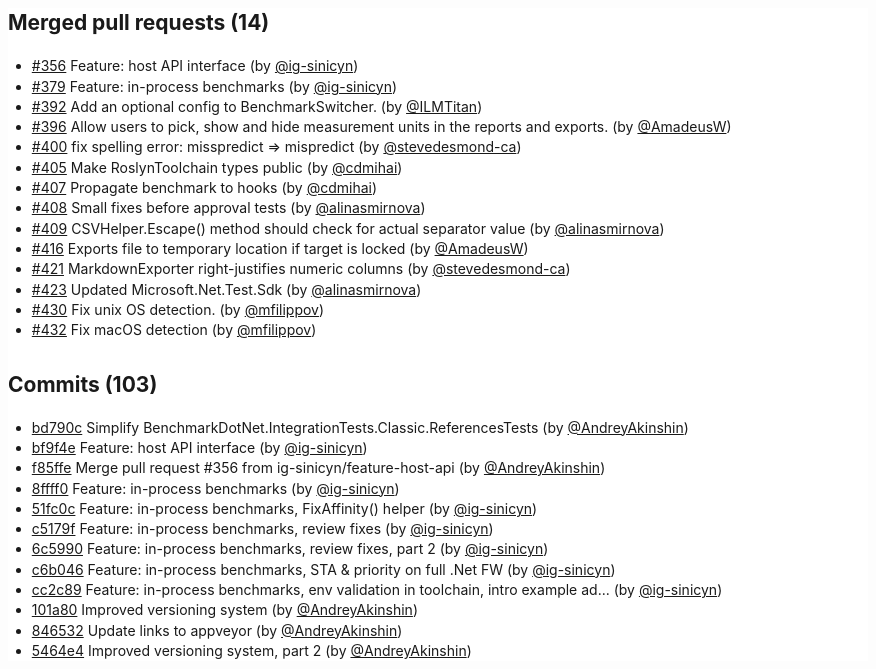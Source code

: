 ## Merged pull requests (14)

* [#356](https://github.com/dotnet/BenchmarkDotNet/pull/356) Feature: host API interface (by [@ig-sinicyn](https://github.com/ig-sinicyn))
* [#379](https://github.com/dotnet/BenchmarkDotNet/pull/379) Feature: in-process benchmarks (by [@ig-sinicyn](https://github.com/ig-sinicyn))
* [#392](https://github.com/dotnet/BenchmarkDotNet/pull/392) Add an optional config to BenchmarkSwitcher. (by [@ILMTitan](https://github.com/ILMTitan))
* [#396](https://github.com/dotnet/BenchmarkDotNet/pull/396) Allow users to pick, show and hide measurement units in the reports and exports. (by [@AmadeusW](https://github.com/AmadeusW))
* [#400](https://github.com/dotnet/BenchmarkDotNet/pull/400) fix spelling error: misspredict => mispredict (by [@stevedesmond-ca](https://github.com/stevedesmond-ca))
* [#405](https://github.com/dotnet/BenchmarkDotNet/pull/405) Make RoslynToolchain types public (by [@cdmihai](https://github.com/cdmihai))
* [#407](https://github.com/dotnet/BenchmarkDotNet/pull/407) Propagate benchmark to hooks (by [@cdmihai](https://github.com/cdmihai))
* [#408](https://github.com/dotnet/BenchmarkDotNet/pull/408) Small fixes before approval tests (by [@alinasmirnova](https://github.com/alinasmirnova))
* [#409](https://github.com/dotnet/BenchmarkDotNet/pull/409) CSVHelper.Escape() method should check for actual separator value (by [@alinasmirnova](https://github.com/alinasmirnova))
* [#416](https://github.com/dotnet/BenchmarkDotNet/pull/416) Exports file to temporary location if target is locked (by [@AmadeusW](https://github.com/AmadeusW))
* [#421](https://github.com/dotnet/BenchmarkDotNet/pull/421) MarkdownExporter right-justifies numeric columns (by [@stevedesmond-ca](https://github.com/stevedesmond-ca))
* [#423](https://github.com/dotnet/BenchmarkDotNet/pull/423) Updated Microsoft.Net.Test.Sdk (by [@alinasmirnova](https://github.com/alinasmirnova))
* [#430](https://github.com/dotnet/BenchmarkDotNet/pull/430) Fix unix OS detection. (by [@mfilippov](https://github.com/mfilippov))
* [#432](https://github.com/dotnet/BenchmarkDotNet/pull/432) Fix macOS detection (by [@mfilippov](https://github.com/mfilippov))

## Commits (103)

* [bd790c](https://github.com/dotnet/BenchmarkDotNet/commit/bd790c5843e0d1000b8d5ce2fa494806ed2a9515) Simplify BenchmarkDotNet.IntegrationTests.Classic.ReferencesTests (by [@AndreyAkinshin](https://github.com/AndreyAkinshin))
* [bf9f4e](https://github.com/dotnet/BenchmarkDotNet/commit/bf9f4e6efe80dd99247b81e6bef80c7e74e7e888) Feature: host API interface (by [@ig-sinicyn](https://github.com/ig-sinicyn))
* [f85ffe](https://github.com/dotnet/BenchmarkDotNet/commit/f85ffe73ecc6b5c9bc547d99dd5b5dc91dc52535) Merge pull request #356 from ig-sinicyn/feature-host-api (by [@AndreyAkinshin](https://github.com/AndreyAkinshin))
* [8ffff0](https://github.com/dotnet/BenchmarkDotNet/commit/8ffff08eb06cb98d3b3e99e24510e9e665477282) Feature: in-process benchmarks (by [@ig-sinicyn](https://github.com/ig-sinicyn))
* [51fc0c](https://github.com/dotnet/BenchmarkDotNet/commit/51fc0c66a883d490862e50415fd68150e64dd0bc) Feature: in-process benchmarks, FixAffinity() helper (by [@ig-sinicyn](https://github.com/ig-sinicyn))
* [c5179f](https://github.com/dotnet/BenchmarkDotNet/commit/c5179f7569ad98a3662088e0e07d365af49bc6bc) Feature: in-process benchmarks, review fixes (by [@ig-sinicyn](https://github.com/ig-sinicyn))
* [6c5990](https://github.com/dotnet/BenchmarkDotNet/commit/6c5990cca4d9280cd9822fb987a5c6a8743be817) Feature: in-process benchmarks, review fixes, part 2 (by [@ig-sinicyn](https://github.com/ig-sinicyn))
* [c6b046](https://github.com/dotnet/BenchmarkDotNet/commit/c6b046c1a7bb3d555775582712c2ce138164f684) Feature: in-process benchmarks, STA & priority on full .Net FW (by [@ig-sinicyn](https://github.com/ig-sinicyn))
* [cc2c89](https://github.com/dotnet/BenchmarkDotNet/commit/cc2c89448437a2b90e44d0e2f19d22c96eff2e43) Feature: in-process benchmarks, env validation in toolchain, intro example ad... (by [@ig-sinicyn](https://github.com/ig-sinicyn))
* [101a80](https://github.com/dotnet/BenchmarkDotNet/commit/101a8016072febf5577fb899440e5328a8e6ba96) Improved versioning system (by [@AndreyAkinshin](https://github.com/AndreyAkinshin))
* [846532](https://github.com/dotnet/BenchmarkDotNet/commit/8465329cf832a2b2d74525d3675a178f5d76c425) Update links to appveyor (by [@AndreyAkinshin](https://github.com/AndreyAkinshin))
* [5464e4](https://github.com/dotnet/BenchmarkDotNet/commit/5464e4397acb6d0d885f141b82c2659ad6faf271) Improved versioning system, part 2 (by [@AndreyAkinshin](https://github.com/AndreyAkinshin))